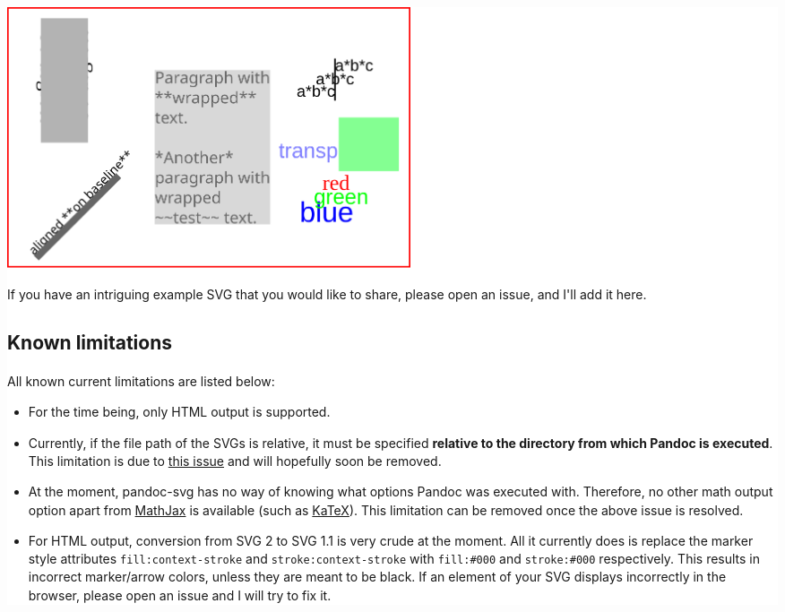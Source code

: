 <img src="README-files/demo-text.svg" width="450">

If you have an intriguing example SVG that you would like to share, please open an issue, and I'll add it here.


## Known limitations

All known current limitations are listed below:

- For the time being, only HTML output is supported.

- Currently, if the file path of the SVGs is relative, it must be specified **relative to the directory from which Pandoc is executed**. This limitation is due to [this issue](https://github.com/jgm/pandoc/issues/8492) and will hopefully soon be removed.

- At the moment, pandoc-svg has no way of knowing what options Pandoc was executed with. Therefore, no other math output option apart from [MathJax](https://www.mathjax.org/) is available (such as [KaTeX](https://katex.org/)). This limitation can be removed once the above issue is resolved.

- For HTML output, conversion from SVG 2 to SVG 1.1 is very crude at the moment. All it currently does is replace the marker style attributes `fill:context-stroke` and `stroke:context-stroke` with `fill:#000` and `stroke:#000` respectively. This results in incorrect marker/arrow colors, unless they are meant to be black. If an element of your SVG displays incorrectly in the browser, please open an issue and I will try to fix it.
